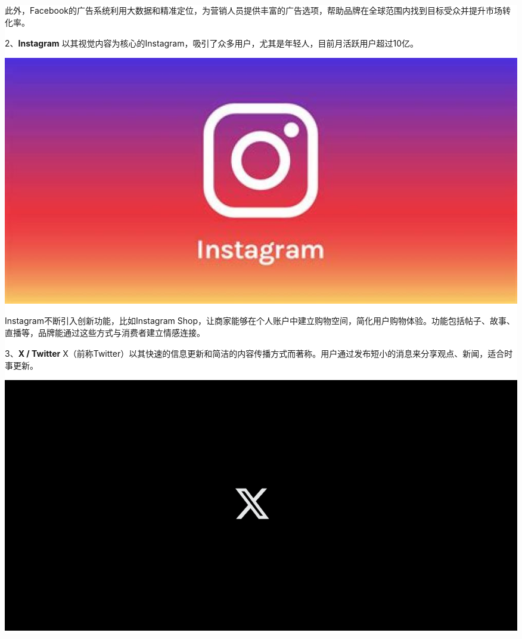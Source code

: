 此外，Facebook的广告系统利用大数据和精准定位，为营销人员提供丰富的广告选项，帮助品牌在全球范围内找到目标受众并提升市场转化率。

2、**Instagram**
以其视觉内容为核心的Instagram，吸引了众多用户，尤其是年轻人，目前月活跃用户超过10亿。

![image](/img/2025-03-31/article_2025-03-31_104608_rpalocalap_img2.jpg)

Instagram不断引入创新功能，比如Instagram Shop，让商家能够在个人账户中建立购物空间，简化用户购物体验。功能包括帖子、故事、直播等，品牌能通过这些方式与消费者建立情感连接。

3、**X / Twitter**
X（前称Twitter）以其快速的信息更新和简洁的内容传播方式而著称。用户通过发布短小的消息来分享观点、新闻，适合时事更新。

![image](/img/2025-03-31/article_2025-03-31_104608_rpalocalap_img3.png)
